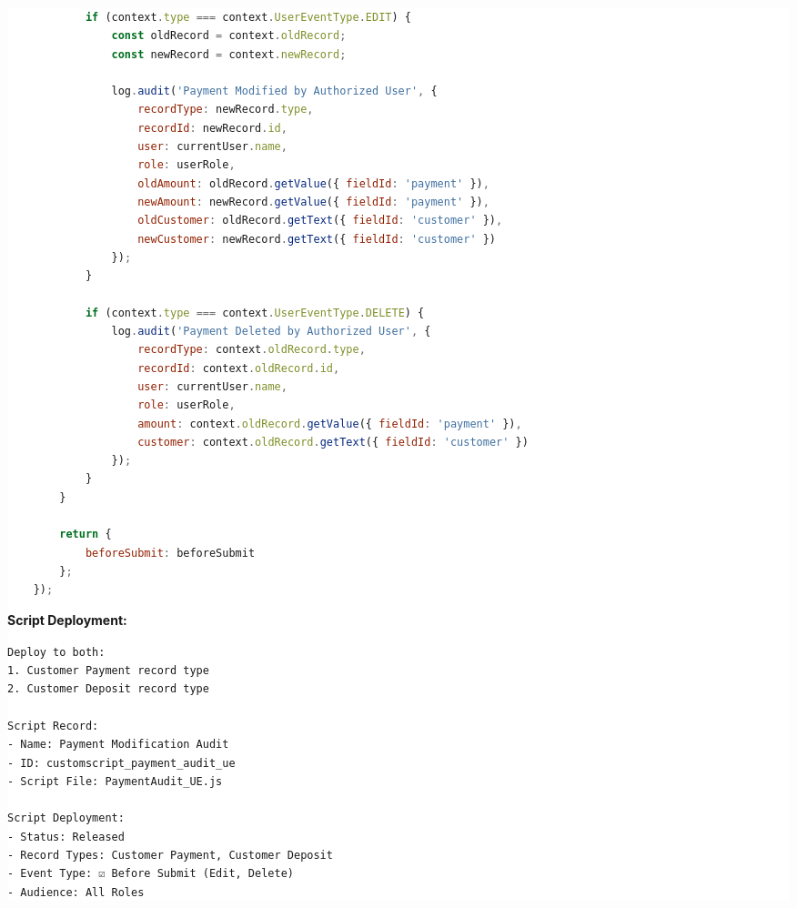 ```javascript
            if (context.type === context.UserEventType.EDIT) {
                const oldRecord = context.oldRecord;
                const newRecord = context.newRecord;

                log.audit('Payment Modified by Authorized User', {
                    recordType: newRecord.type,
                    recordId: newRecord.id,
                    user: currentUser.name,
                    role: userRole,
                    oldAmount: oldRecord.getValue({ fieldId: 'payment' }),
                    newAmount: newRecord.getValue({ fieldId: 'payment' }),
                    oldCustomer: oldRecord.getText({ fieldId: 'customer' }),
                    newCustomer: newRecord.getText({ fieldId: 'customer' })
                });
            }

            if (context.type === context.UserEventType.DELETE) {
                log.audit('Payment Deleted by Authorized User', {
                    recordType: context.oldRecord.type,
                    recordId: context.oldRecord.id,
                    user: currentUser.name,
                    role: userRole,
                    amount: context.oldRecord.getValue({ fieldId: 'payment' }),
                    customer: context.oldRecord.getText({ fieldId: 'customer' })
                });
            }
        }

        return {
            beforeSubmit: beforeSubmit
        };
    });
```

**Script Deployment:**
```
Deploy to both:
1. Customer Payment record type
2. Customer Deposit record type

Script Record:
- Name: Payment Modification Audit
- ID: customscript_payment_audit_ue
- Script File: PaymentAudit_UE.js

Script Deployment:
- Status: Released
- Record Types: Customer Payment, Customer Deposit
- Event Type: ☑ Before Submit (Edit, Delete)
- Audience: All Roles
```
